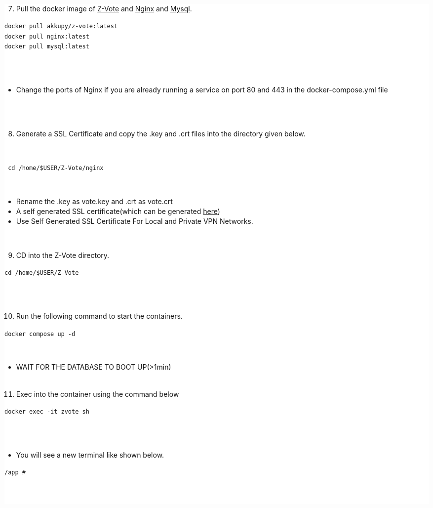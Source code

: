 7. Pull the docker image of [Z-Vote](https://hub.docker.com/r/akkupy/z-vote) and [Nginx](https://hub.docker.com/_/nginx) and [Mysql](https://hub.docker.com/_/mysql).

```
docker pull akkupy/z-vote:latest
docker pull nginx:latest
docker pull mysql:latest
```
<br><br>

* Change the ports of Nginx if you are already running a service on port 80 and 443 in the docker-compose.yml file

<br><br>


8. Generate a SSL Certificate and copy the .key and .crt files into the directory given below.

<br>

```
 cd /home/$USER/Z-Vote/nginx
```

<br>

* Rename the .key as vote.key and .crt as vote.crt
* A self generated SSL certificate(which can be generated [here](../posts/self_ssl_cert.md))
* Use Self Generated SSL Certificate For Local and Private VPN Networks.

<br>


9. CD into the Z-Vote directory.

```
cd /home/$USER/Z-Vote
```
<br><br>

10. Run the following command to start the containers.

```
docker compose up -d
```
<br>

* WAIT FOR THE DATABASE TO BOOT UP(>1min)
<br><br>

11. Exec into the container using the command below

```
docker exec -it zvote sh
```
<br><br>
* You will see a new terminal like shown below.

```
/app #
```
<br><br>
